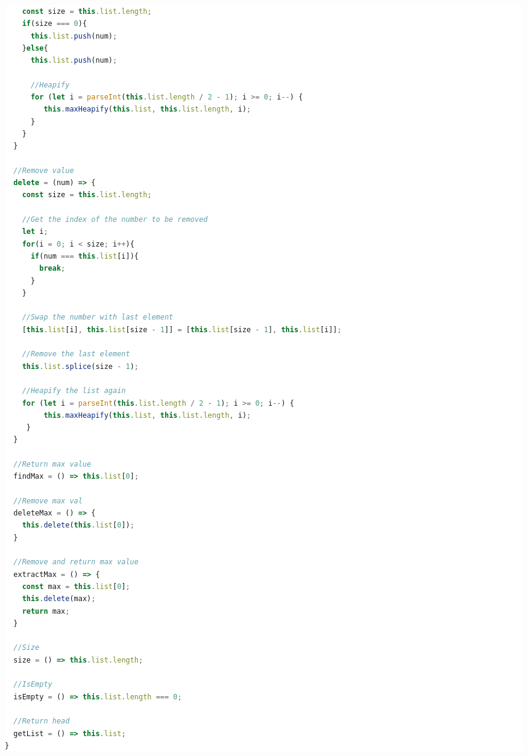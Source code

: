 ```js
    const size = this.list.length;
    if(size === 0){
      this.list.push(num);
    }else{
      this.list.push(num);
      
      //Heapify
      for (let i = parseInt(this.list.length / 2 - 1); i >= 0; i--) {
         this.maxHeapify(this.list, this.list.length, i); 
      }
    }
  }
  
  //Remove value
  delete = (num) => {
    const size = this.list.length;
    
    //Get the index of the number to be removed
    let i;
    for(i = 0; i < size; i++){
      if(num === this.list[i]){
        break;
      }
    }
    
    //Swap the number with last element
    [this.list[i], this.list[size - 1]] = [this.list[size - 1], this.list[i]];
    
    //Remove the last element
    this.list.splice(size - 1);
    
    //Heapify the list again
    for (let i = parseInt(this.list.length / 2 - 1); i >= 0; i--) {
         this.maxHeapify(this.list, this.list.length, i); 
     }
  }
  
  //Return max value
  findMax = () => this.list[0];
  
  //Remove max val
  deleteMax = () => {
    this.delete(this.list[0]);
  }
  
  //Remove and return max value
  extractMax = () => {
    const max = this.list[0];
    this.delete(max);
    return max;
  }
  
  //Size
  size = () => this.list.length;
  
  //IsEmpty
  isEmpty = () => this.list.length === 0;
  
  //Return head
  getList = () => this.list;
}
```
